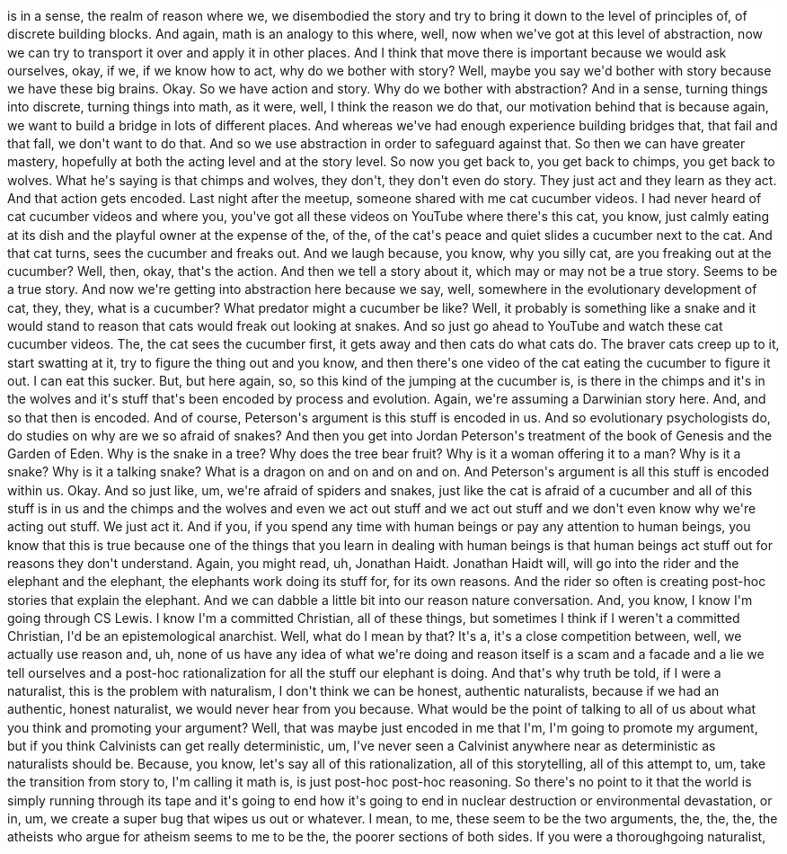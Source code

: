 is in a sense, the realm of reason where we, we disembodied the story and try to bring it down to the level of principles of, of discrete building blocks. And again, math is an analogy to this where, well, now when we've got at this level of abstraction, now we can try to transport it over and apply it in other places. And I think that move there is important because we would ask ourselves, okay, if we, if we know how to act, why do we bother with story? Well, maybe you say we'd bother with story because we have these big brains. Okay. So we have action and story. Why do we bother with abstraction? And in a sense, turning things into discrete, turning things into math, as it were, well, I think the reason we do that, our motivation behind that is because again, we want to build a bridge in lots of different places. And whereas we've had enough experience building bridges that, that fail and that fall, we don't want to do that. And so we use abstraction in order to safeguard against that. So then we can have greater mastery, hopefully at both the acting level and at the story level. So now you get back to, you get back to chimps, you get back to wolves. What he's saying is that chimps and wolves, they don't, they don't even do story. They just act and they learn as they act. And that action gets encoded. Last night after the meetup, someone shared with me cat cucumber videos. I had never heard of cat cucumber videos and where you, you've got all these videos on YouTube where there's this cat, you know, just calmly eating at its dish and the playful owner at the expense of the, of the, of the cat's peace and quiet slides a cucumber next to the cat. And that cat turns, sees the cucumber and freaks out. And we laugh because, you know, why you silly cat, are you freaking out at the cucumber? Well, then, okay, that's the action. And then we tell a story about it, which may or may not be a true story. Seems to be a true story. And now we're getting into abstraction here because we say, well, somewhere in the evolutionary development of cat, they, they, what is a cucumber? What predator might a cucumber be like? Well, it probably is something like a snake and it would stand to reason that cats would freak out looking at snakes. And so just go ahead to YouTube and watch these cat cucumber videos. The, the cat sees the cucumber first, it gets away and then cats do what cats do. The braver cats creep up to it, start swatting at it, try to figure the thing out and you know, and then there's one video of the cat eating the cucumber to figure it out. I can eat this sucker. But, but here again, so, so this kind of the jumping at the cucumber is, is there in the chimps and it's in the wolves and it's stuff that's been encoded by process and evolution. Again, we're assuming a Darwinian story here. And, and so that then is encoded. And of course, Peterson's argument is this stuff is encoded in us. And so evolutionary psychologists do, do studies on why are we so afraid of snakes? And then you get into Jordan Peterson's treatment of the book of Genesis and the Garden of Eden. Why is the snake in a tree? Why does the tree bear fruit? Why is it a woman offering it to a man? Why is it a snake? Why is it a talking snake? What is a dragon on and on and on and on. And Peterson's argument is all this stuff is encoded within us. Okay. And so just like, um, we're afraid of spiders and snakes, just like the cat is afraid of a cucumber and all of this stuff is in us and the chimps and the wolves and even we act out stuff and we act out stuff and we don't even know why we're acting out stuff. We just act it. And if you, if you spend any time with human beings or pay any attention to human beings, you know that this is true because one of the things that you learn in dealing with human beings is that human beings act stuff out for reasons they don't understand. Again, you might read, uh, Jonathan Haidt. Jonathan Haidt will, will go into the rider and the elephant and the elephant, the elephants work doing its stuff for, for its own reasons. And the rider so often is creating post-hoc stories that explain the elephant. And we can dabble a little bit into our reason nature conversation. And, you know, I know I'm going through CS Lewis. I know I'm a committed Christian, all of these things, but sometimes I think if I weren't a committed Christian, I'd be an epistemological anarchist. Well, what do I mean by that? It's a, it's a close competition between, well, we actually use reason and, uh, none of us have any idea of what we're doing and reason itself is a scam and a facade and a lie we tell ourselves and a post-hoc rationalization for all the stuff our elephant is doing. And that's why truth be told, if I were a naturalist, this is the problem with naturalism, I don't think we can be honest, authentic naturalists, because if we had an authentic, honest naturalist, we would never hear from you because. What would be the point of talking to all of us about what you think and promoting your argument? Well, that was maybe just encoded in me that I'm, I'm going to promote my argument, but if you think Calvinists can get really deterministic, um, I've never seen a Calvinist anywhere near as deterministic as naturalists should be. Because, you know, let's say all of this rationalization, all of this storytelling, all of this attempt to, um, take the transition from story to, I'm calling it math is, is just post-hoc post-hoc reasoning. So there's no point to it that the world is simply running through its tape and it's going to end how it's going to end in nuclear destruction or environmental devastation, or in, um, we create a super bug that wipes us out or whatever. I mean, to me, these seem to be the two arguments, the, the, the, the atheists who argue for atheism seems to me to be the, the poorer sections of both sides. If you were a thoroughgoing naturalist,